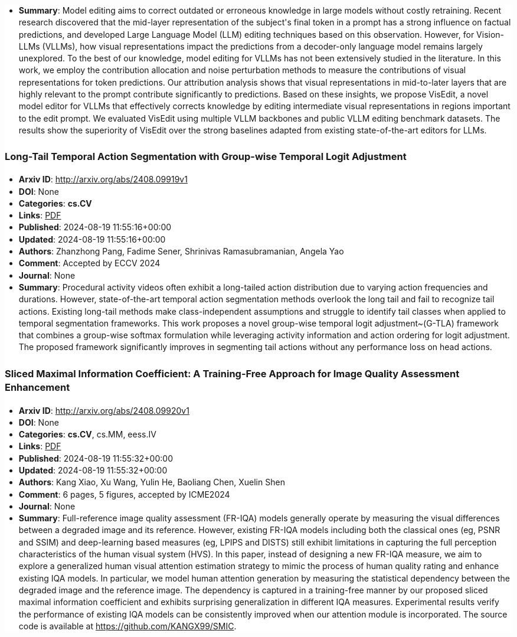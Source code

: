 - **Summary**: Model editing aims to correct outdated or erroneous knowledge in large models without costly retraining. Recent research discovered that the mid-layer representation of the subject's final token in a prompt has a strong influence on factual predictions, and developed Large Language Model (LLM) editing techniques based on this observation. However, for Vision-LLMs (VLLMs), how visual representations impact the predictions from a decoder-only language model remains largely unexplored. To the best of our knowledge, model editing for VLLMs has not been extensively studied in the literature. In this work, we employ the contribution allocation and noise perturbation methods to measure the contributions of visual representations for token predictions. Our attribution analysis shows that visual representations in mid-to-later layers that are highly relevant to the prompt contribute significantly to predictions. Based on these insights, we propose VisEdit, a novel model editor for VLLMs that effectively corrects knowledge by editing intermediate visual representations in regions important to the edit prompt. We evaluated VisEdit using multiple VLLM backbones and public VLLM editing benchmark datasets. The results show the superiority of VisEdit over the strong baselines adapted from existing state-of-the-art editors for LLMs.



### Long-Tail Temporal Action Segmentation with Group-wise Temporal Logit Adjustment
- **Arxiv ID**: http://arxiv.org/abs/2408.09919v1
- **DOI**: None
- **Categories**: **cs.CV**
- **Links**: [PDF](http://arxiv.org/pdf/2408.09919v1)
- **Published**: 2024-08-19 11:55:16+00:00
- **Updated**: 2024-08-19 11:55:16+00:00
- **Authors**: Zhanzhong Pang, Fadime Sener, Shrinivas Ramasubramanian, Angela Yao
- **Comment**: Accepted by ECCV 2024
- **Journal**: None
- **Summary**: Procedural activity videos often exhibit a long-tailed action distribution due to varying action frequencies and durations. However, state-of-the-art temporal action segmentation methods overlook the long tail and fail to recognize tail actions. Existing long-tail methods make class-independent assumptions and struggle to identify tail classes when applied to temporal segmentation frameworks. This work proposes a novel group-wise temporal logit adjustment~(G-TLA) framework that combines a group-wise softmax formulation while leveraging activity information and action ordering for logit adjustment. The proposed framework significantly improves in segmenting tail actions without any performance loss on head actions.



### Sliced Maximal Information Coefficient: A Training-Free Approach for Image Quality Assessment Enhancement
- **Arxiv ID**: http://arxiv.org/abs/2408.09920v1
- **DOI**: None
- **Categories**: **cs.CV**, cs.MM, eess.IV
- **Links**: [PDF](http://arxiv.org/pdf/2408.09920v1)
- **Published**: 2024-08-19 11:55:32+00:00
- **Updated**: 2024-08-19 11:55:32+00:00
- **Authors**: Kang Xiao, Xu Wang, Yulin He, Baoliang Chen, Xuelin Shen
- **Comment**: 6 pages, 5 figures, accepted by ICME2024
- **Journal**: None
- **Summary**: Full-reference image quality assessment (FR-IQA) models generally operate by measuring the visual differences between a degraded image and its reference. However, existing FR-IQA models including both the classical ones (eg, PSNR and SSIM) and deep-learning based measures (eg, LPIPS and DISTS) still exhibit limitations in capturing the full perception characteristics of the human visual system (HVS). In this paper, instead of designing a new FR-IQA measure, we aim to explore a generalized human visual attention estimation strategy to mimic the process of human quality rating and enhance existing IQA models. In particular, we model human attention generation by measuring the statistical dependency between the degraded image and the reference image. The dependency is captured in a training-free manner by our proposed sliced maximal information coefficient and exhibits surprising generalization in different IQA measures. Experimental results verify the performance of existing IQA models can be consistently improved when our attention module is incorporated. The source code is available at https://github.com/KANGX99/SMIC.
